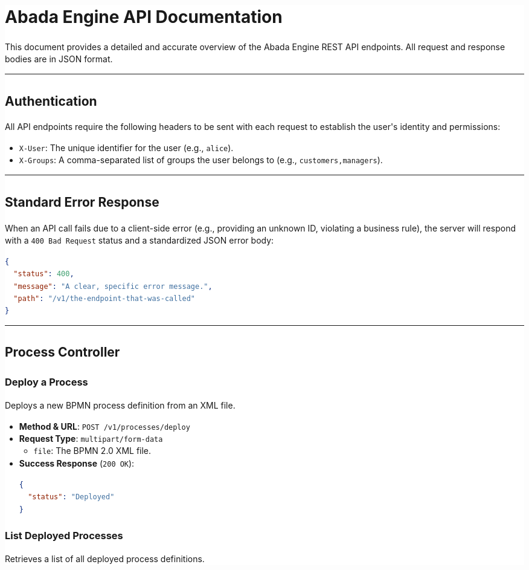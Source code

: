 # Abada Engine API Documentation

This document provides a detailed and accurate overview of the Abada Engine REST API endpoints. All request and response bodies are in JSON format.

---

## Authentication

All API endpoints require the following headers to be sent with each request to establish the user's identity and permissions:

- `X-User`: The unique identifier for the user (e.g., `alice`).
- `X-Groups`: A comma-separated list of groups the user belongs to (e.g., `customers,managers`).

---

## Standard Error Response

When an API call fails due to a client-side error (e.g., providing an unknown ID, violating a business rule), the server will respond with a `400 Bad Request` status and a standardized JSON error body:

```json
{
  "status": 400,
  "message": "A clear, specific error message.",
  "path": "/v1/the-endpoint-that-was-called"
}
```

---

## Process Controller

### Deploy a Process

Deploys a new BPMN process definition from an XML file.

- **Method & URL**: `POST /v1/processes/deploy`
- **Request Type**: `multipart/form-data`
  - `file`: The BPMN 2.0 XML file.
- **Success Response** (`200 OK`):
  ```json
  {
    "status": "Deployed"
  }
  ```

### List Deployed Processes

Retrieves a list of all deployed process definitions.
